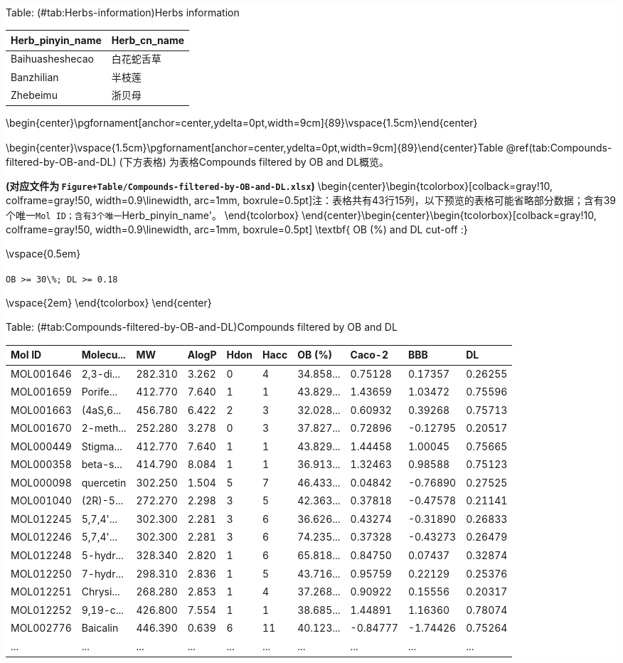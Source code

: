 Table: (\#tab:Herbs-information)Herbs information

|Herb_pinyin_name |Herb_cn_name |
|:----------------|:------------|
|Baihuasheshecao  |白花蛇舌草   |
|Banzhilian       |半枝莲       |
|Zhebeimu         |浙贝母       |


\begin{center}\pgfornament[anchor=center,ydelta=0pt,width=9cm]{89}\vspace{1.5cm}\end{center}

\begin{center}\vspace{1.5cm}\pgfornament[anchor=center,ydelta=0pt,width=9cm]{89}\end{center}Table \@ref(tab:Compounds-filtered-by-OB-and-DL) (下方表格) 为表格Compounds filtered by OB and DL概览。

**(对应文件为 `Figure+Table/Compounds-filtered-by-OB-and-DL.xlsx`)**
\begin{center}\begin{tcolorbox}[colback=gray!10, colframe=gray!50, width=0.9\linewidth, arc=1mm, boxrule=0.5pt]注：表格共有43行15列，以下预览的表格可能省略部分数据；含有39个唯一`Mol ID；含有3个唯一`Herb\_pinyin\_name'。
\end{tcolorbox}
\end{center}\begin{center}\begin{tcolorbox}[colback=gray!10, colframe=gray!50, width=0.9\linewidth, arc=1mm, boxrule=0.5pt]
\textbf{
OB (\%) and DL cut-off
:}

\vspace{0.5em}

    OB >= 30\%; DL >= 0.18

\vspace{2em}
\end{tcolorbox}
\end{center}

Table: (\#tab:Compounds-filtered-by-OB-and-DL)Compounds filtered by OB and DL

|Mol ID    |Molecu... |MW      |AlogP |Hdon |Hacc |OB (%)    |Caco-2   |BBB      |DL      |
|:---------|:---------|:-------|:-----|:----|:----|:---------|:--------|:--------|:-------|
|MOL001646 |2,3-di... |282.310 |3.262 |0    |4    |34.858... |0.75128  |0.17357  |0.26255 |
|MOL001659 |Porife... |412.770 |7.640 |1    |1    |43.829... |1.43659  |1.03472  |0.75596 |
|MOL001663 |(4aS,6... |456.780 |6.422 |2    |3    |32.028... |0.60932  |0.39268  |0.75713 |
|MOL001670 |2-meth... |252.280 |3.278 |0    |3    |37.827... |0.72896  |-0.12795 |0.20517 |
|MOL000449 |Stigma... |412.770 |7.640 |1    |1    |43.829... |1.44458  |1.00045  |0.75665 |
|MOL000358 |beta-s... |414.790 |8.084 |1    |1    |36.913... |1.32463  |0.98588  |0.75123 |
|MOL000098 |quercetin |302.250 |1.504 |5    |7    |46.433... |0.04842  |-0.76890 |0.27525 |
|MOL001040 |(2R)-5... |272.270 |2.298 |3    |5    |42.363... |0.37818  |-0.47578 |0.21141 |
|MOL012245 |5,7,4'... |302.300 |2.281 |3    |6    |36.626... |0.43274  |-0.31890 |0.26833 |
|MOL012246 |5,7,4'... |302.300 |2.281 |3    |6    |74.235... |0.37328  |-0.43273 |0.26479 |
|MOL012248 |5-hydr... |328.340 |2.820 |1    |6    |65.818... |0.84750  |0.07437  |0.32874 |
|MOL012250 |7-hydr... |298.310 |2.836 |1    |5    |43.716... |0.95759  |0.22129  |0.25376 |
|MOL012251 |Chrysi... |268.280 |2.853 |1    |4    |37.268... |0.90922  |0.15556  |0.20317 |
|MOL012252 |9,19-c... |426.800 |7.554 |1    |1    |38.685... |1.44891  |1.16360  |0.78074 |
|MOL002776 |Baicalin  |446.390 |0.639 |6    |11   |40.123... |-0.84777 |-1.74426 |0.75264 |
|...       |...       |...     |...   |...  |...  |...       |...      |...      |...     |
